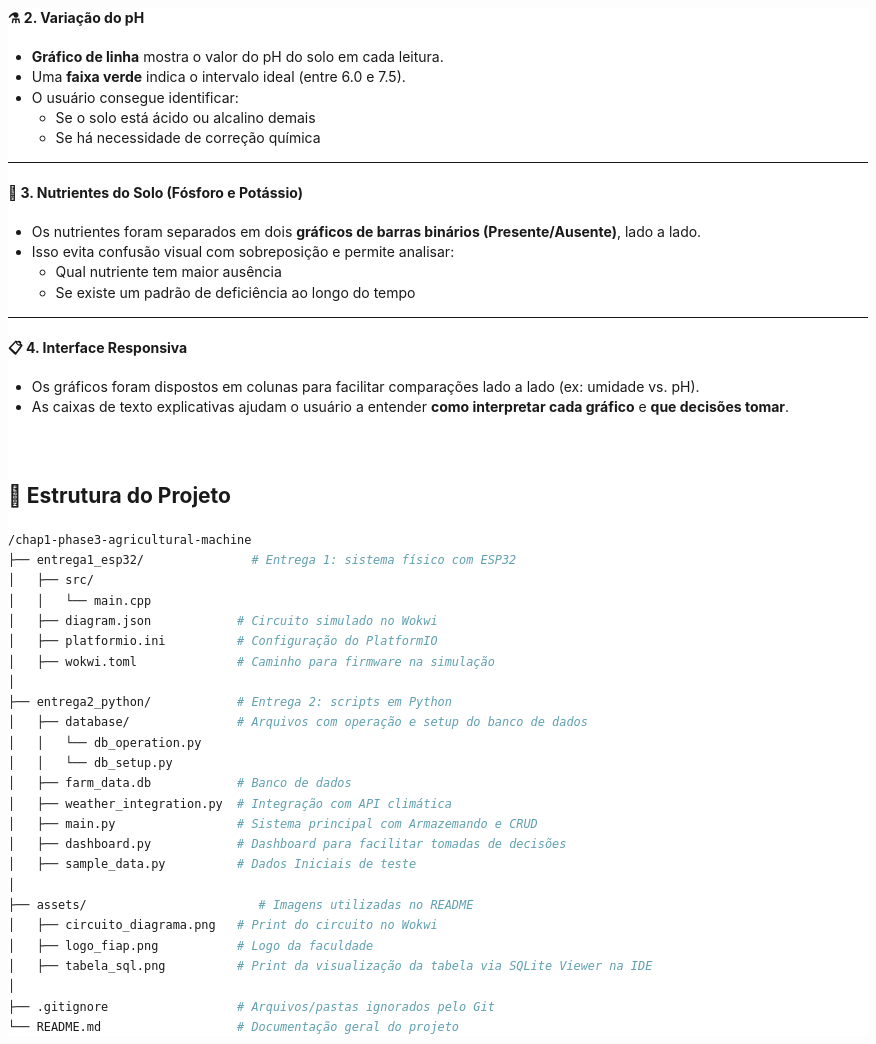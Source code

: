 
#### ⚗️ 2. Variação do pH

- **Gráfico de linha** mostra o valor do pH do solo em cada leitura.
- Uma **faixa verde** indica o intervalo ideal (entre 6.0 e 7.5).
- O usuário consegue identificar:
  - Se o solo está ácido ou alcalino demais
  - Se há necessidade de correção química

---

#### 🧪 3. Nutrientes do Solo (Fósforo e Potássio)

- Os nutrientes foram separados em dois **gráficos de barras binários (Presente/Ausente)**, lado a lado.
- Isso evita confusão visual com sobreposição e permite analisar:
  - Qual nutriente tem maior ausência
  - Se existe um padrão de deficiência ao longo do tempo

---

#### 📋 4. Interface Responsiva

- Os gráficos foram dispostos em colunas para facilitar comparações lado a lado (ex: umidade vs. pH).
- As caixas de texto explicativas ajudam o usuário a entender **como interpretar cada gráfico** e **que decisões tomar**.

<br>

## 📁 Estrutura do Projeto

```bash
/chap1-phase3-agricultural-machine
├── entrega1_esp32/               # Entrega 1: sistema físico com ESP32
│   ├── src/
│   │   └── main.cpp
│   ├── diagram.json            # Circuito simulado no Wokwi
│   ├── platformio.ini          # Configuração do PlatformIO
│   ├── wokwi.toml              # Caminho para firmware na simulação
│
├── entrega2_python/            # Entrega 2: scripts em Python
│   ├── database/               # Arquivos com operação e setup do banco de dados
│   │   └── db_operation.py
│   │   └── db_setup.py
│   ├── farm_data.db            # Banco de dados
│   ├── weather_integration.py  # Integração com API climática
│   ├── main.py                 # Sistema principal com Armazemando e CRUD
│   ├── dashboard.py            # Dashboard para facilitar tomadas de decisões
│   ├── sample_data.py          # Dados Iniciais de teste
│
├── assets/                        # Imagens utilizadas no README
│   ├── circuito_diagrama.png   # Print do circuito no Wokwi
│   ├── logo_fiap.png           # Logo da faculdade
│   ├── tabela_sql.png          # Print da visualização da tabela via SQLite Viewer na IDE
│
├── .gitignore                  # Arquivos/pastas ignorados pelo Git
└── README.md                   # Documentação geral do projeto
```
